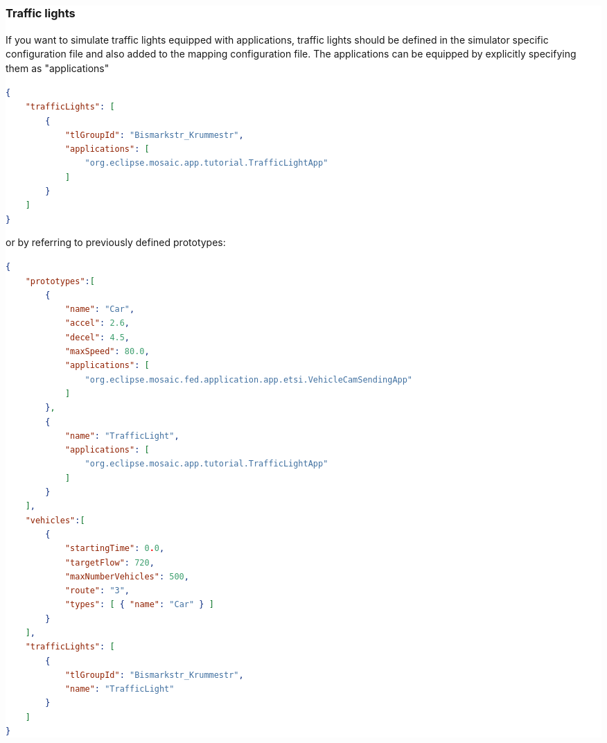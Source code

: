 ```json
```

### Traffic lights

If you want to simulate traffic lights equipped with applications, traffic lights should be defined in the simulator specific configuration file and also added to the mapping configuration file. The applications can be equipped by explicitly specifying them as "applications" 

```json
{
    "trafficLights": [
        {
            "tlGroupId": "Bismarkstr_Krummestr",
            "applications": [
                "org.eclipse.mosaic.app.tutorial.TrafficLightApp"
            ]
        }
    ]
}
```

or by referring to previously defined prototypes:

```json
{
    "prototypes":[
        {
            "name": "Car",
            "accel": 2.6,
            "decel": 4.5,
            "maxSpeed": 80.0,
            "applications": [
                "org.eclipse.mosaic.fed.application.app.etsi.VehicleCamSendingApp"
            ]
        },
        {
            "name": "TrafficLight",
            "applications": [
                "org.eclipse.mosaic.app.tutorial.TrafficLightApp"
            ]
        }
    ],
    "vehicles":[
        {
            "startingTime": 0.0,
            "targetFlow": 720,
            "maxNumberVehicles": 500,
            "route": "3",
            "types": [ { "name": "Car" } ]
        }
    ],
    "trafficLights": [
        {
            "tlGroupId": "Bismarkstr_Krummestr",
            "name": "TrafficLight"
        }
    ]
}
```
